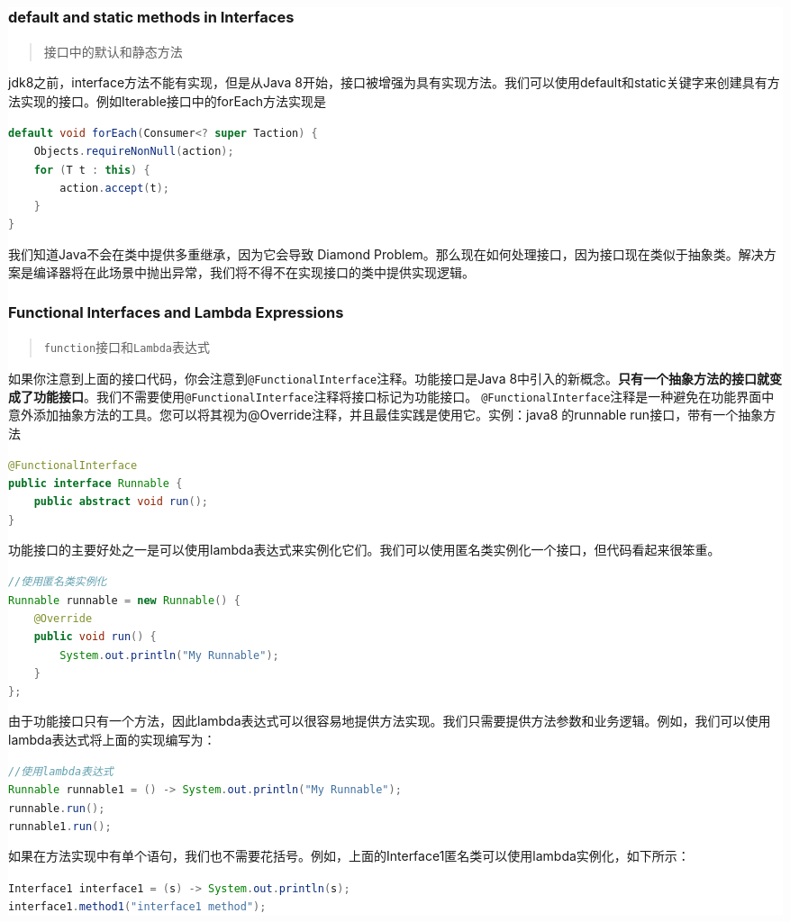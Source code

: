 ### default and static methods in Interfaces

> 接口中的默认和静态方法

jdk8之前，interface方法不能有实现，但是从Java 8开始，接口被增强为具有实现方法。我们可以使用default和static关键字来创建具有方法实现的接口。例如Iterable接口中的forEach方法实现是

```java
default void forEach(Consumer<? super Taction) {
    Objects.requireNonNull(action);
    for (T t : this) {
        action.accept(t);
    }
}
```
我们知道Java不会在类中提供多重继承，因为它会导致 Diamond Problem。那么现在如何处理接口，因为接口现在类似于抽象类。解决方案是编译器将在此场景中抛出异常，我们将不得不在实现接口的类中提供实现逻辑。
### Functional Interfaces and Lambda Expressions

> `function`接口和`Lambda`表达式

如果你注意到上面的接口代码，你会注意到`@FunctionalInterface`注释。功能接口是Java 8中引入的新概念。**只有一个抽象方法的接口就变成了功能接口**。我们不需要使用`@FunctionalInterface`注释将接口标记为功能接口。 `@FunctionalInterface`注释是一种避免在功能界面中意外添加抽象方法的工具。您可以将其视为@Override注释，并且最佳实践是使用它。实例：java8 的runnable run接口，带有一个抽象方法

```java
@FunctionalInterface
public interface Runnable {
    public abstract void run();
}
```
功能接口的主要好处之一是可以使用lambda表达式来实例化它们。我们可以使用匿名类实例化一个接口，但代码看起来很笨重。

```java
//使用匿名类实例化
Runnable runnable = new Runnable() {
    @Override
    public void run() {
        System.out.println("My Runnable");
    }
};
```
由于功能接口只有一个方法，因此lambda表达式可以很容易地提供方法实现。我们只需要提供方法参数和业务逻辑。例如，我们可以使用lambda表达式将上面的实现编写为：


```java
//使用lambda表达式
Runnable runnable1 = () -> System.out.println("My Runnable");
runnable.run();
runnable1.run();
```
如果在方法实现中有单个语句，我们也不需要花括号。例如，上面的Interface1匿名类可以使用lambda实例化，如下所示：

```java
Interface1 interface1 = (s) -> System.out.println(s);
interface1.method1("interface1 method");
```
